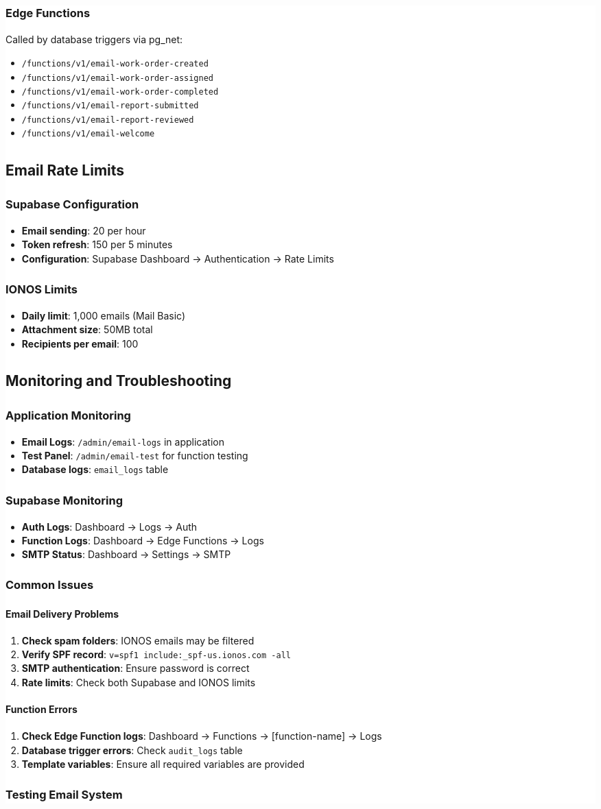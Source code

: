 ### Edge Functions
Called by database triggers via pg_net:

- `/functions/v1/email-work-order-created`
- `/functions/v1/email-work-order-assigned` 
- `/functions/v1/email-work-order-completed`
- `/functions/v1/email-report-submitted`
- `/functions/v1/email-report-reviewed`
- `/functions/v1/email-welcome`

## Email Rate Limits

### Supabase Configuration
- **Email sending**: 20 per hour
- **Token refresh**: 150 per 5 minutes
- **Configuration**: Supabase Dashboard → Authentication → Rate Limits

### IONOS Limits
- **Daily limit**: 1,000 emails (Mail Basic)
- **Attachment size**: 50MB total
- **Recipients per email**: 100

## Monitoring and Troubleshooting

### Application Monitoring
- **Email Logs**: `/admin/email-logs` in application
- **Test Panel**: `/admin/email-test` for function testing
- **Database logs**: `email_logs` table

### Supabase Monitoring
- **Auth Logs**: Dashboard → Logs → Auth
- **Function Logs**: Dashboard → Edge Functions → Logs
- **SMTP Status**: Dashboard → Settings → SMTP

### Common Issues

#### Email Delivery Problems
1. **Check spam folders**: IONOS emails may be filtered
2. **Verify SPF record**: `v=spf1 include:_spf-us.ionos.com -all`
3. **SMTP authentication**: Ensure password is correct
4. **Rate limits**: Check both Supabase and IONOS limits

#### Function Errors
1. **Check Edge Function logs**: Dashboard → Functions → [function-name] → Logs
2. **Database trigger errors**: Check `audit_logs` table
3. **Template variables**: Ensure all required variables are provided

### Testing Email System
